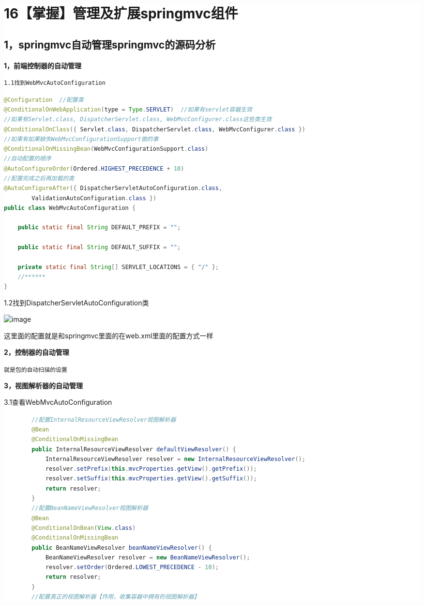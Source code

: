 
# 16【掌握】管理及扩展springmvc组件

## 1，springmvc自动管理springmvc的源码分析

**1，前端控制器的自动管理**

    1.1找到WebMvcAutoConfiguration

```java
@Configuration  //配置类
@ConditionalOnWebApplication(type = Type.SERVLET)  //如果有servlet容器生效
//如果有Servlet.class, DispatcherServlet.class, WebMvcConfigurer.class这些类生效
@ConditionalOnClass({ Servlet.class, DispatcherServlet.class, WebMvcConfigurer.class })
//如果有如果缺失WebMvcConfigurationSupport做的事
@ConditionalOnMissingBean(WebMvcConfigurationSupport.class)
//自动配置的顺序
@AutoConfigureOrder(Ordered.HIGHEST_PRECEDENCE + 10)
//配置完成之后再加载的类
@AutoConfigureAfter({ DispatcherServletAutoConfiguration.class,
        ValidationAutoConfiguration.class })
public class WebMvcAutoConfiguration {

    public static final String DEFAULT_PREFIX = "";

    public static final String DEFAULT_SUFFIX = "";

    private static final String[] SERVLET_LOCATIONS = { "/" };
    //******
}
```

  1.2找到DispatcherServletAutoConfiguration类

![image](https://picgo.xingenhi.cn//typora8e9e5af0-ecfe-4a69-8ce7-1a69c6cb7b49.png)

这里面的配置就是和springmvc里面的在web.xml里面的配置方式一样



**2，控制器的自动管理**

    就是包的自动扫描的设置  

**3，视图解析器的自动管理**

3.1查看WebMvcAutoConfiguration

```java
        //配置InternalResourceViewResolver视图解析器
        @Bean
        @ConditionalOnMissingBean
        public InternalResourceViewResolver defaultViewResolver() {
            InternalResourceViewResolver resolver = new InternalResourceViewResolver();
            resolver.setPrefix(this.mvcProperties.getView().getPrefix());
            resolver.setSuffix(this.mvcProperties.getView().getSuffix());
            return resolver;
        }
        //配置BeanNameViewResolver视图解析器
        @Bean
        @ConditionalOnBean(View.class)
        @ConditionalOnMissingBean
        public BeanNameViewResolver beanNameViewResolver() {
            BeanNameViewResolver resolver = new BeanNameViewResolver();
            resolver.setOrder(Ordered.LOWEST_PRECEDENCE - 10);
            return resolver;
        }
        //配置真正的视图解析器【作用，收集容器中拥有的视图解析器】
```